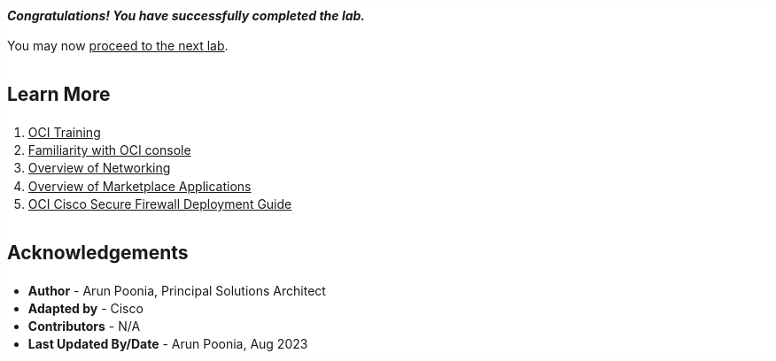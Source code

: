 ***Congratulations! You have successfully completed the lab.***

You may now [proceed to the next lab](#next).

## Learn More

1. [OCI Training](https://www.oracle.com/cloud/iaas/training/)
2. [Familiarity with OCI console](https://docs.us-phoenix-1.oraclecloud.com/Content/GSG/Concepts/console.htm)
3. [Overview of Networking](https://docs.us-phoenix-1.oraclecloud.com/Content/Network/Concepts/overview.htm)
4. [Overview of Marketplace Applications](https://docs.oracle.com/en-us/iaas/Content/Marketplace/Concepts/marketoverview.htm)
5. [OCI Cisco Secure Firewall Deployment Guide](https://www.cisco.com/c/en/us/td/docs/security/firepower/quick_start/oci/ftdv-oci-gsg/ftdv-oci-deploy.html)

## Acknowledgements

- **Author** - Arun Poonia, Principal Solutions Architect
- **Adapted by** -  Cisco
- **Contributors** - N/A
- **Last Updated By/Date** - Arun Poonia, Aug 2023